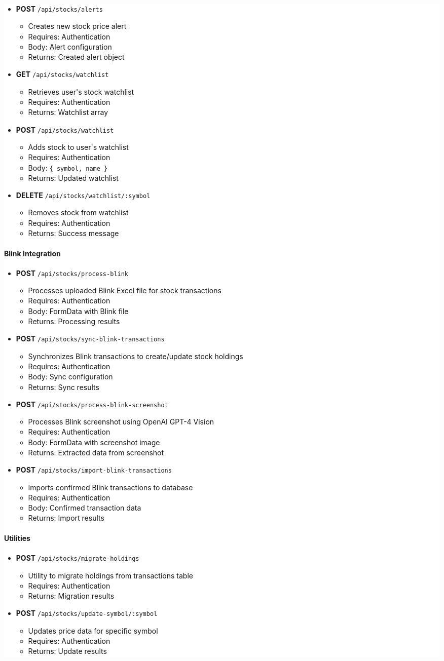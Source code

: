 - **POST** `/api/stocks/alerts`
  - Creates new stock price alert
  - Requires: Authentication
  - Body: Alert configuration
  - Returns: Created alert object

- **GET** `/api/stocks/watchlist`
  - Retrieves user's stock watchlist
  - Requires: Authentication
  - Returns: Watchlist array

- **POST** `/api/stocks/watchlist`
  - Adds stock to user's watchlist
  - Requires: Authentication
  - Body: `{ symbol, name }`
  - Returns: Updated watchlist

- **DELETE** `/api/stocks/watchlist/:symbol`
  - Removes stock from watchlist
  - Requires: Authentication
  - Returns: Success message

#### Blink Integration
- **POST** `/api/stocks/process-blink`
  - Processes uploaded Blink Excel file for stock transactions
  - Requires: Authentication
  - Body: FormData with Blink file
  - Returns: Processing results

- **POST** `/api/stocks/sync-blink-transactions`
  - Synchronizes Blink transactions to create/update stock holdings
  - Requires: Authentication
  - Body: Sync configuration
  - Returns: Sync results

- **POST** `/api/stocks/process-blink-screenshot`
  - Processes Blink screenshot using OpenAI GPT-4 Vision
  - Requires: Authentication
  - Body: FormData with screenshot image
  - Returns: Extracted data from screenshot

- **POST** `/api/stocks/import-blink-transactions`
  - Imports confirmed Blink transactions to database
  - Requires: Authentication
  - Body: Confirmed transaction data
  - Returns: Import results

#### Utilities
- **POST** `/api/stocks/migrate-holdings`
  - Utility to migrate holdings from transactions table
  - Requires: Authentication
  - Returns: Migration results

- **POST** `/api/stocks/update-symbol/:symbol`
  - Updates price data for specific symbol
  - Requires: Authentication
  - Returns: Update results

